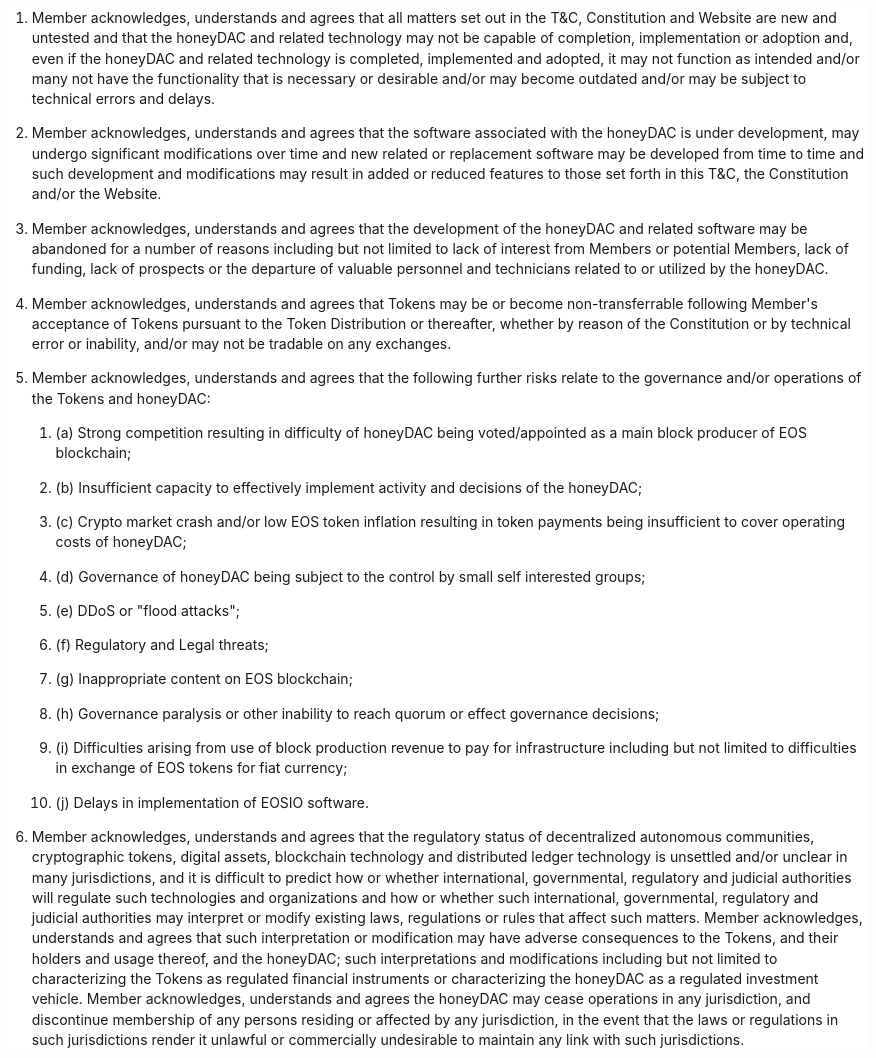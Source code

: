 1. Member acknowledges, understands and agrees that all matters set out in the T&amp;C, Constitution and Website are new and untested and that the honeyDAC and related technology may not be capable of completion, implementation or adoption and, even if the honeyDAC and related technology is completed, implemented and adopted, it may not function as intended and/or many not have the functionality that is necessary or desirable and/or may become outdated and/or may be subject to technical errors and delays.

1. Member acknowledges, understands and agrees that the software associated with the honeyDAC is under development, may undergo significant modifications over time and new related or replacement software may be developed from time to time and such development and modifications may result in added or reduced features to those set forth in this T&amp;C, the Constitution and/or the Website.

1. Member acknowledges, understands and agrees that the development of the honeyDAC and related software may be abandoned for a number of reasons including but not limited to lack of interest from Members or potential Members, lack of funding, lack of prospects or the departure of valuable personnel and technicians related to or utilized by the honeyDAC.

1. Member acknowledges, understands and agrees that Tokens may be or become non-transferrable following Member&#39;s acceptance of Tokens pursuant to the Token Distribution or thereafter, whether by reason of the Constitution or by technical error or inability, and/or may not be tradable on any exchanges.

1. Member acknowledges, understands and agrees that the following further risks relate to the governance and/or operations of the Tokens and honeyDAC:

   1. (a) Strong competition resulting in difficulty of honeyDAC being voted/appointed as a main block producer of EOS blockchain;

   1. (b) Insufficient capacity to effectively implement activity and decisions of the honeyDAC;

   1. (c\) Crypto market crash and/or low EOS token inflation resulting in token payments being insufficient to cover operating costs of honeyDAC;

   1. (d) Governance of honeyDAC being subject to the control by small self interested groups;

   1. (e) DDoS or &quot;flood attacks&quot;;

   1. (f) Regulatory and Legal threats;

   1. (g) Inappropriate content on EOS blockchain;

   1. (h) Governance paralysis or other inability to reach quorum or effect governance decisions;

   1. (i) Difficulties arising from use of block production revenue to pay for infrastructure including but not limited to difficulties in exchange of EOS tokens for fiat currency;

   1. (j) Delays in implementation of EOSIO software.

1. Member acknowledges, understands and agrees that the regulatory status of decentralized autonomous communities, cryptographic tokens, digital assets, blockchain technology and distributed ledger technology is unsettled and/or unclear in many jurisdictions, and it is difficult to predict how or whether international, governmental, regulatory and judicial authorities will regulate such technologies and organizations and how or whether such international, governmental, regulatory and judicial authorities may interpret or modify existing laws, regulations or rules that affect such matters. Member acknowledges, understands and agrees that such interpretation or modification may have adverse consequences to the Tokens, and their holders and usage thereof, and the honeyDAC; such interpretations and modifications including but not limited to characterizing the Tokens as regulated financial instruments or characterizing the honeyDAC as a regulated investment vehicle.  Member acknowledges, understands and agrees the honeyDAC may cease operations in any jurisdiction, and discontinue membership of any persons residing or affected by any jurisdiction, in the event that the laws or regulations in such jurisdictions render it unlawful or commercially undesirable to maintain any link with such jurisdictions.
